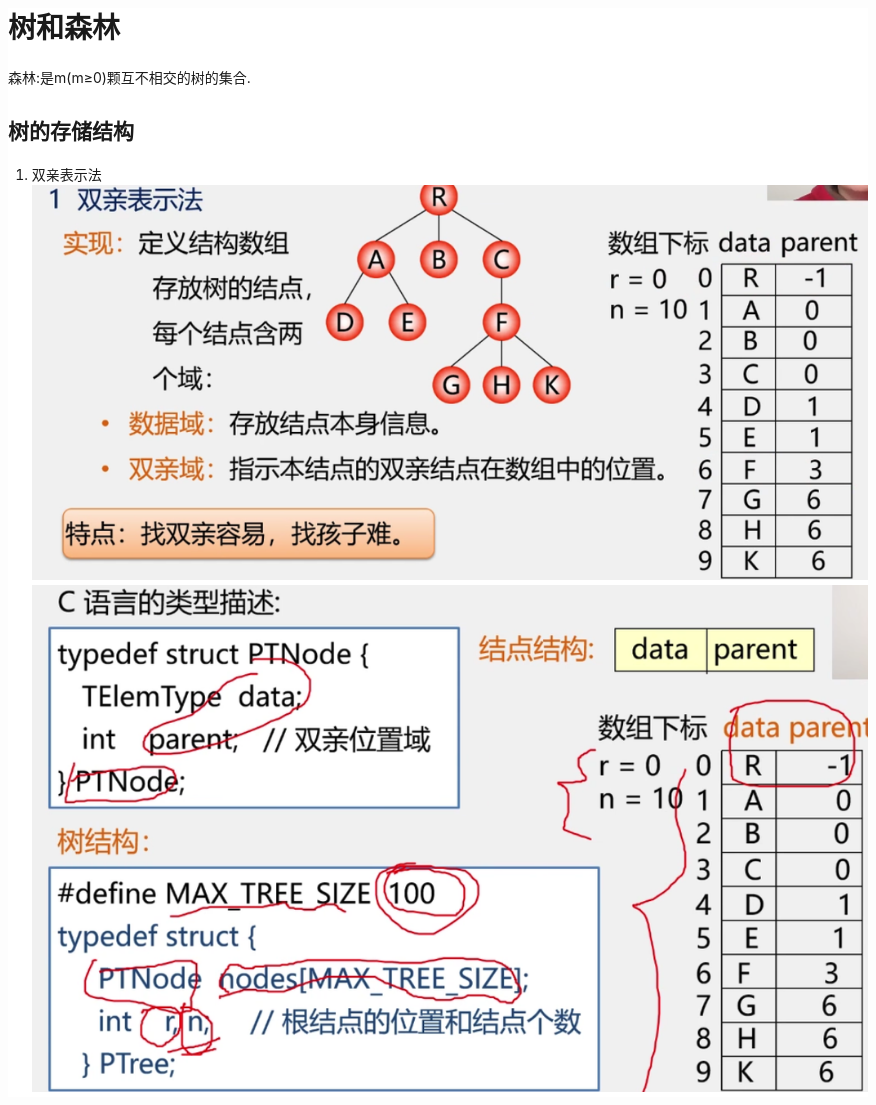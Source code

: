 

# 树和森林

森林:是m(m≥0)颗互不相交的树的集合.


## 树的存储结构

1. 双亲表示法
![](image/image_202211111405244949.png)
![](image/image_202211111407367676.png)
